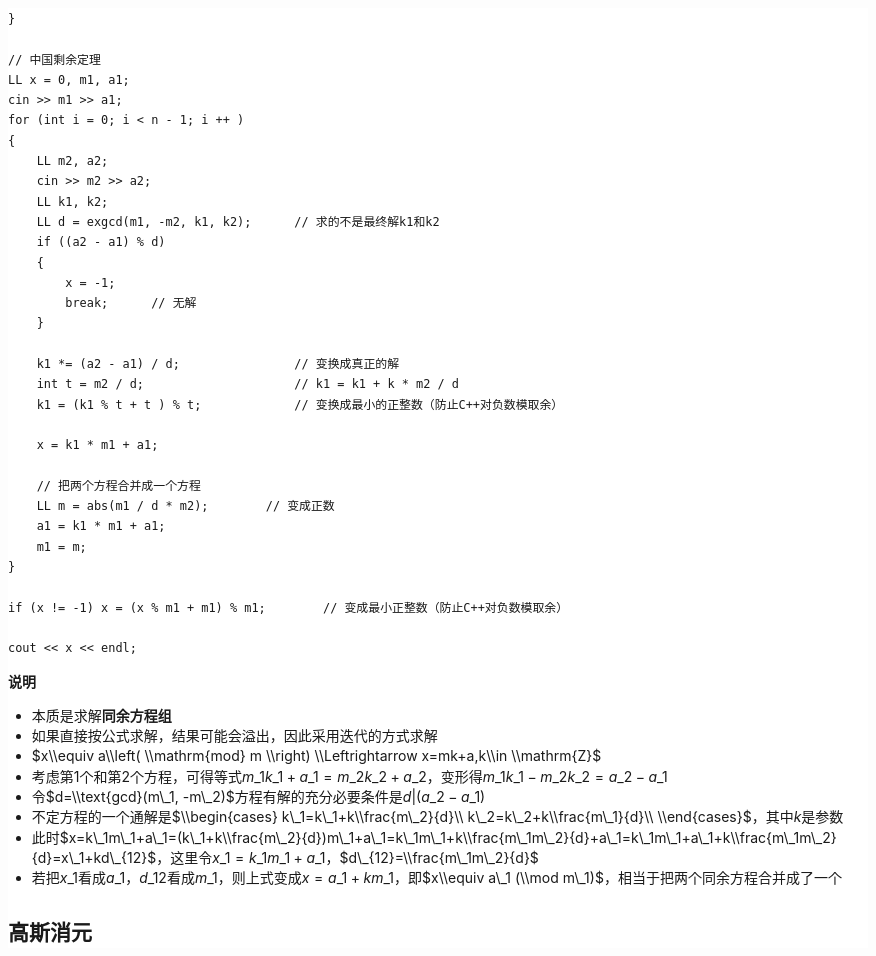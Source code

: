 ```
}

// 中国剩余定理
LL x = 0, m1, a1;
cin >> m1 >> a1;
for (int i = 0; i < n - 1; i ++ )
{
    LL m2, a2;
    cin >> m2 >> a2;
    LL k1, k2;
    LL d = exgcd(m1, -m2, k1, k2);      // 求的不是最终解k1和k2
    if ((a2 - a1) % d)
    {
        x = -1;
        break;      // 无解
    }

    k1 *= (a2 - a1) / d;                // 变换成真正的解
    int t = m2 / d;                     // k1 = k1 + k * m2 / d
    k1 = (k1 % t + t ) % t;             // 变换成最小的正整数（防止C++对负数模取余）

    x = k1 * m1 + a1;

    // 把两个方程合并成一个方程
    LL m = abs(m1 / d * m2);        // 变成正数
    a1 = k1 * m1 + a1;
    m1 = m;
}

if (x != -1) x = (x % m1 + m1) % m1;        // 变成最小正整数（防止C++对负数模取余）

cout << x << endl; 
```

**说明**

*   本质是求解**同余方程组**
*   如果直接按公式求解，结果可能会溢出，因此采用迭代的方式求解
*   $x\\equiv a\\left( \\mathrm{mod} m \\right) \\Leftrightarrow x=mk+a,k\\in \\mathrm{Z}$
*   考虑第1个和第2个方程，可得等式$m\_1k\_1+a\_1=m\_2k\_2+a\_2$，变形得$m\_1k\_1-m\_2k\_2=a\_2-a\_1$
*   令$d=\\text{gcd}(m\_1, -m\_2)$方程有解的充分必要条件是$d | (a\_2-a\_1)$
*   不定方程的一个通解是$\\begin{cases}  
    k\_1=k\_1+k\\frac{m\_2}{d}\\  
    k\_2=k\_2+k\\frac{m\_1}{d}\\  
    \\end{cases}$，其中$k$是参数
*   此时$x=k\_1m\_1+a\_1=(k\_1+k\\frac{m\_2}{d})m\_1+a\_1=k\_1m\_1+k\\frac{m\_1m\_2}{d}+a\_1=k\_1m\_1+a\_1+k\\frac{m\_1m\_2}{d}=x\_1+kd\_{12}$，这里令$x\_1=k\_1m\_1+a\_1$，$d\_{12}=\\frac{m\_1m\_2}{d}$
*   若把$x\_1$看成$a\_1$，$d\_{12}$看成$m\_1$，则上式变成$x=a\_1+km\_1$，即$x\\equiv a\_1 (\\mod m\_1)$，相当于把两个同余方程合并成了一个

## 高斯消元
